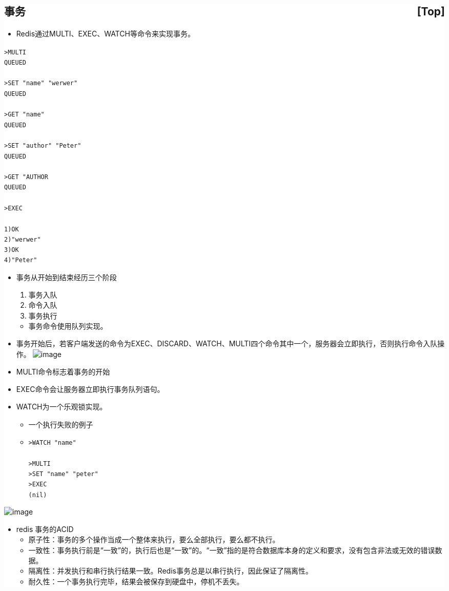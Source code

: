 ## <a name="31">事务</a><a style="float:right;text-decoration:none;" href="#index">[Top]</a>
- Redis通过MULTI、EXEC、WATCH等命令来实现事务。
```
>MULTI
QUEUED

>SET "name" "werwer"
QUEUED

>GET "name"
QUEUED

>SET "author" "Peter"
QUEUED

>GET "AUTHOR
QUEUED

>EXEC

1)OK
2)"werwer"
3)OK
4)"Peter"
```
- 事务从开始到结束经历三个阶段
  1. 事务入队
  2. 命令入队
  3. 事务执行
  - 事务命令使用队列实现。
  
- 事务开始后，若客户端发送的命令为EXEC、DISCARD、WATCH、MULTI四个命令其中一个，服务器会立即执行，否则执行命令入队操作。
![image](https://github.com/rbmonster/file-storage/blob/main/learning-note/other/redis/transaction.png)

- MULTI命令标志着事务的开始
- EXEC命令会让服务器立即执行事务队列语句。
- WATCH为一个乐观锁实现。
  - 一个执行失败的例子
  - ```
    >WATCH "name"
    
    >MULTI 
    >SET "name" "peter"
    >EXEC
    (nil)
    ```
![image](https://github.com/rbmonster/file-storage/blob/main/learning-note/other/redis/optiLock.jpg)

- redis 事务的ACID
  - 原子性：事务的多个操作当成一个整体来执行，要么全部执行，要么都不执行。
  - 一致性：事务执行前是“一致”的，执行后也是“一致”的。“一致”指的是符合数据库本身的定义和要求，没有包含非法或无效的错误数据。
  - 隔离性：并发执行和串行执行结果一致。Redis事务总是以串行执行，因此保证了隔离性。
  - 耐久性：一个事务执行完毕，结果会被保存到硬盘中，停机不丢失。
  